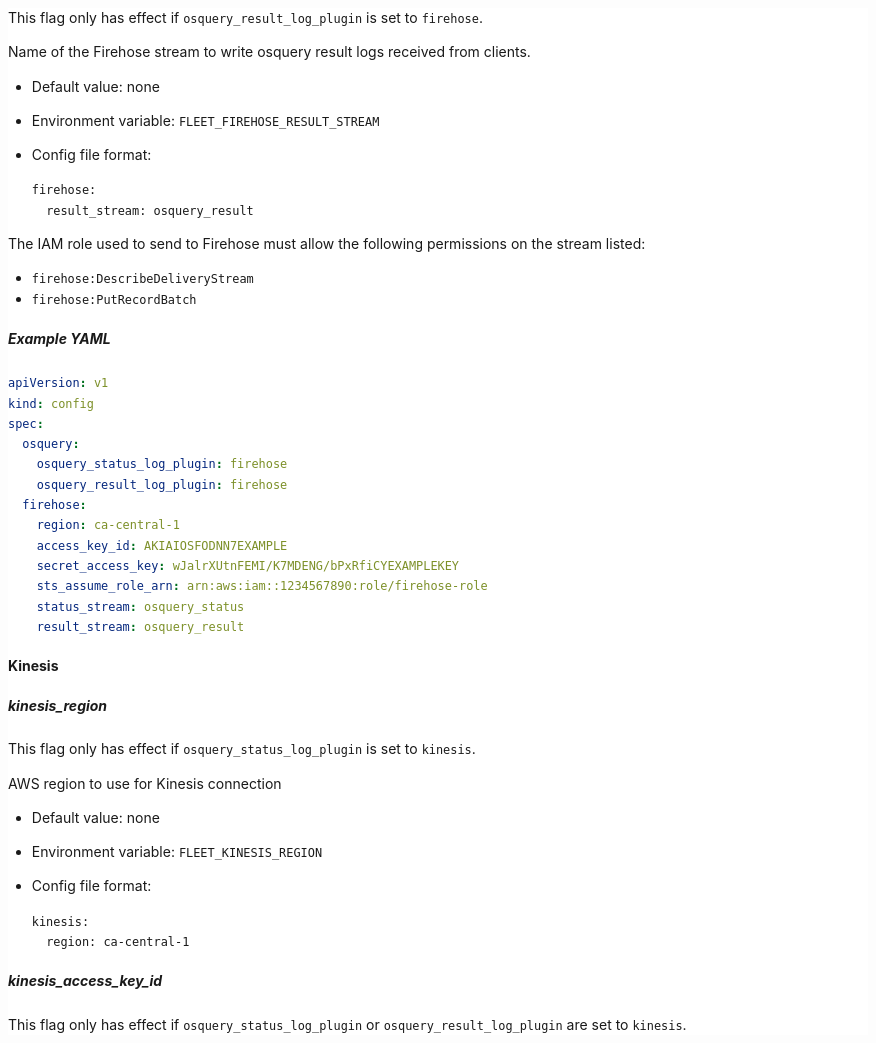 This flag only has effect if `osquery_result_log_plugin` is set to `firehose`.

Name of the Firehose stream to write osquery result logs received from clients.

- Default value: none
- Environment variable: `FLEET_FIREHOSE_RESULT_STREAM`
- Config file format:

  ```
  firehose:
  	result_stream: osquery_result
  ```

The IAM role used to send to Firehose must allow the following permissions on
the stream listed:

- `firehose:DescribeDeliveryStream`
- `firehose:PutRecordBatch`

##### Example YAML

```yaml
apiVersion: v1
kind: config
spec:
  osquery:
    osquery_status_log_plugin: firehose
    osquery_result_log_plugin: firehose
  firehose:
    region: ca-central-1
    access_key_id: AKIAIOSFODNN7EXAMPLE
    secret_access_key: wJalrXUtnFEMI/K7MDENG/bPxRfiCYEXAMPLEKEY
    sts_assume_role_arn: arn:aws:iam::1234567890:role/firehose-role
    status_stream: osquery_status
    result_stream: osquery_result
```

#### Kinesis

##### kinesis_region

This flag only has effect if `osquery_status_log_plugin` is set to `kinesis`.

AWS region to use for Kinesis connection

- Default value: none
- Environment variable: `FLEET_KINESIS_REGION`
- Config file format:

  ```
  kinesis:
  	region: ca-central-1
  ```

##### kinesis_access_key_id

This flag only has effect if `osquery_status_log_plugin` or
`osquery_result_log_plugin` are set to `kinesis`.
